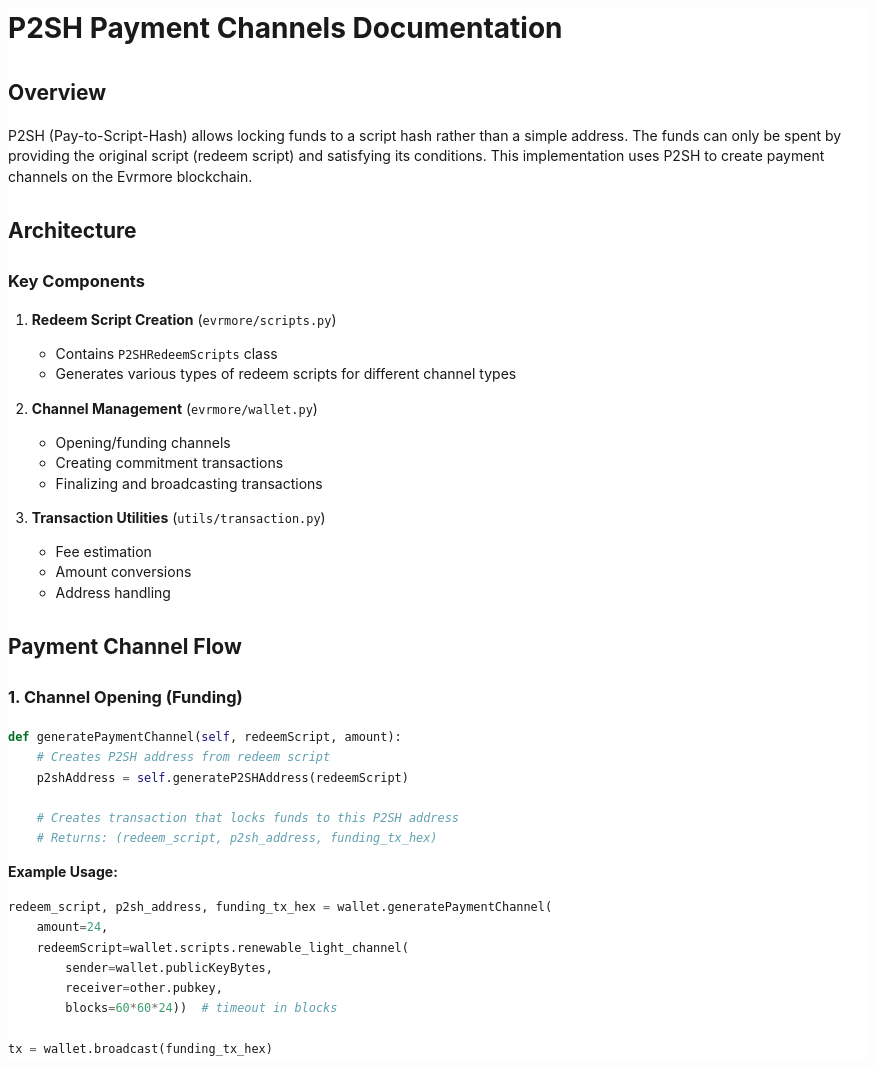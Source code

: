 # P2SH Payment Channels Documentation

## Overview

P2SH (Pay-to-Script-Hash) allows locking funds to a script hash rather than a simple address. The funds can only be spent by providing the original script (redeem script) and satisfying its conditions. This implementation uses P2SH to create payment channels on the Evrmore blockchain.

## Architecture

### Key Components

1. **Redeem Script Creation** (`evrmore/scripts.py`)
   - Contains `P2SHRedeemScripts` class
   - Generates various types of redeem scripts for different channel types

2. **Channel Management** (`evrmore/wallet.py`)
   - Opening/funding channels
   - Creating commitment transactions
   - Finalizing and broadcasting transactions

3. **Transaction Utilities** (`utils/transaction.py`)
   - Fee estimation
   - Amount conversions
   - Address handling

## Payment Channel Flow

### 1. Channel Opening (Funding)

```python
def generatePaymentChannel(self, redeemScript, amount):
    # Creates P2SH address from redeem script
    p2shAddress = self.generateP2SHAddress(redeemScript)
    
    # Creates transaction that locks funds to this P2SH address
    # Returns: (redeem_script, p2sh_address, funding_tx_hex)
```

**Example Usage:**
```python
redeem_script, p2sh_address, funding_tx_hex = wallet.generatePaymentChannel(
    amount=24,
    redeemScript=wallet.scripts.renewable_light_channel(
        sender=wallet.publicKeyBytes,
        receiver=other.pubkey,
        blocks=60*60*24))  # timeout in blocks

tx = wallet.broadcast(funding_tx_hex)
```
